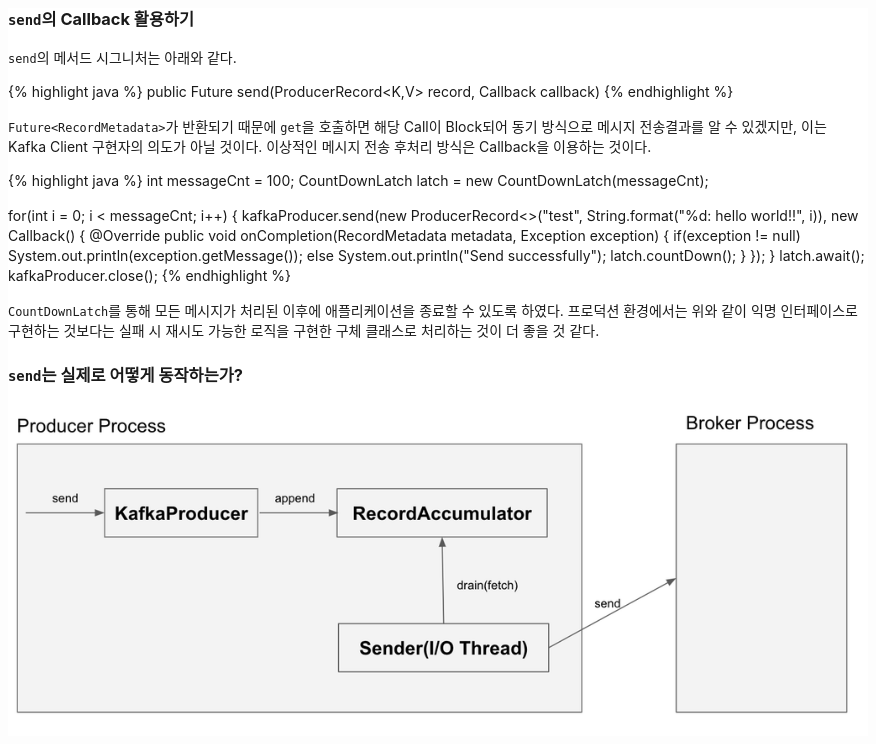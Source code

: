 ### `send`의 Callback 활용하기

`send`의 메서드 시그니처는 아래와 같다.

{% highlight java %}
public Future<RecordMetadata> send(ProducerRecord<K,V> record, Callback callback)
{% endhighlight %}

`Future<RecordMetadata>`가 반환되기 때문에 `get`을 호출하면 해당 Call이 Block되어 동기 방식으로 메시지 전송결과를 알 수 있겠지만, 이는 Kafka Client 구현자의 의도가 아닐 것이다. 이상적인 메시지 전송 후처리 방식은 Callback을 이용하는 것이다.

{% highlight java %}
int messageCnt = 100;
CountDownLatch latch = new CountDownLatch(messageCnt);

for(int i = 0; i < messageCnt; i++) {
    kafkaProducer.send(new ProducerRecord<>("test", String.format("%d: hello world!!", i)), new Callback() {
        @Override
        public void onCompletion(RecordMetadata metadata, Exception exception) {
            if(exception != null)
                System.out.println(exception.getMessage());
            else
                System.out.println("Send successfully");
            latch.countDown();
        }
    });
}
latch.await();
kafkaProducer.close();
{% endhighlight %}

`CountDownLatch`를 통해 모든 메시지가 처리된 이후에 애플리케이션을 종료할 수 있도록 하였다. 프로덕션 환경에서는 위와 같이 익명 인터페이스로 구현하는 것보다는 실패 시 재시도 가능한 로직을 구현한 구체 클래스로 처리하는 것이 더 좋을 것 같다.

### `send`는 실제로 어떻게 동작하는가?

![How kafka send message to broker](../../assets/kafka/20200503/kafka_send_diagram.png)
